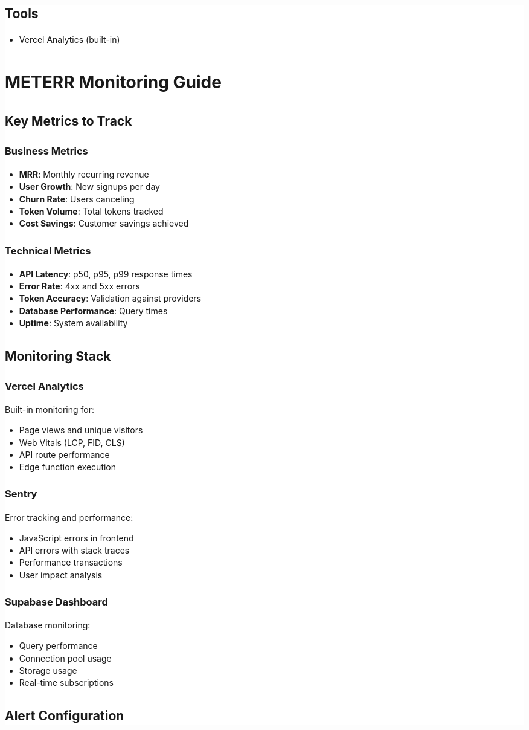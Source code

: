 ## Tools
- Vercel Analytics (built-in)


# METERR Monitoring Guide

## Key Metrics to Track

### Business Metrics
- **MRR**: Monthly recurring revenue
- **User Growth**: New signups per day
- **Churn Rate**: Users canceling
- **Token Volume**: Total tokens tracked
- **Cost Savings**: Customer savings achieved

### Technical Metrics
- **API Latency**: p50, p95, p99 response times
- **Error Rate**: 4xx and 5xx errors
- **Token Accuracy**: Validation against providers
- **Database Performance**: Query times
- **Uptime**: System availability

## Monitoring Stack

### Vercel Analytics
Built-in monitoring for:
- Page views and unique visitors
- Web Vitals (LCP, FID, CLS)
- API route performance
- Edge function execution

### Sentry
Error tracking and performance:
- JavaScript errors in frontend
- API errors with stack traces
- Performance transactions
- User impact analysis

### Supabase Dashboard
Database monitoring:
- Query performance
- Connection pool usage
- Storage usage
- Real-time subscriptions

## Alert Configuration
